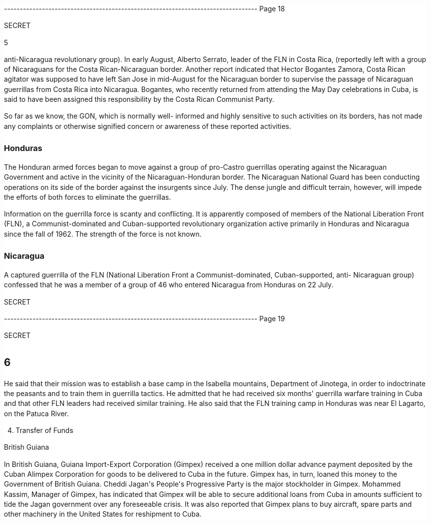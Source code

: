 
-------------------------------------------------------------------------------- Page 18

SECRET

5

anti-Nicaragua revolutionary group). In early August, Alberto Serrato, leader of the FLN in Costa Rica, (reportedly left with a group of Nicaraguans for the Costa Rican-Nicaraguan border. Another report indicated that Hector Bogantes Zamora, Costa Rican agitator was supposed to have left San Jose in mid-August for the Nicaraguan border to supervise the passage of Nicaraguan guerrillas from Costa Rica into Nicaragua. Bogantes, who recently returned from attending the May Day celebrations in Cuba, is said to have been assigned this responsibility by the Costa Rican Communist Party.

So far as we know, the GON, which is normally well- informed and highly sensitive to such activities on its borders, has not made any complaints or otherwise signified concern or awareness of these reported activities.

### Honduras

The Honduran armed forces began to move against a group of pro-Castro guerrillas operating against the Nicaraguan Government and active in the vicinity of the Nicaraguan-Honduran border. The Nicaraguan National Guard has been conducting operations on its side of the border against the insurgents since July. The dense jungle and difficult terrain, however, will impede the efforts of both forces to eliminate the guerrillas.

Information on the guerrilla force is scanty and conflicting. It is apparently composed of members of the National Liberation Front (FLN), a Communist-dominated and Cuban-supported revolutionary organization active primarily in Honduras and Nicaragua since the fall of 1962. The strength of the force is not known.

### Nicaragua

A captured guerrilla of the FLN (National Liberation Front a Communist-dominated, Cuban-supported, anti- Nicaraguan group) confessed that he was a member of a group of 46 who entered Nicaragua from Honduras on 22 July.

SECRET


-------------------------------------------------------------------------------- Page 19

SECRET

## 6

He said that their mission was to establish a base camp in the Isabella mountains, Department of Jinotega, in order to indoctrinate the peasants and to train them in guerrilla tactics. He admitted that he had received six months' guerrilla warfare training in Cuba and that other FLN leaders had received similar training. He also said that the FLN training camp in Honduras was near El Lagarto, on the Patuca River.

4. Transfer of Funds

British Guiana

In British Guiana, Guiana Import-Export Corporation (Gimpex) received a one million dollar advance payment deposited by the Cuban Alimpex Corporation for goods to be delivered to Cuba in the future. Gimpex has, in turn, loaned this money to the Government of British Guiana. Cheddi Jagan's People's Progressive Party is the major stockholder in Gimpex. Mohammed Kassim, Manager of Gimpex, has indicated that Gimpex will be able to secure additional loans from Cuba in amounts sufficient to tide the Jagan government over any foreseeable crisis. It was also reported that Gimpex plans to buy aircraft, spare parts and other machinery in the United States for reshipment to Cuba.
